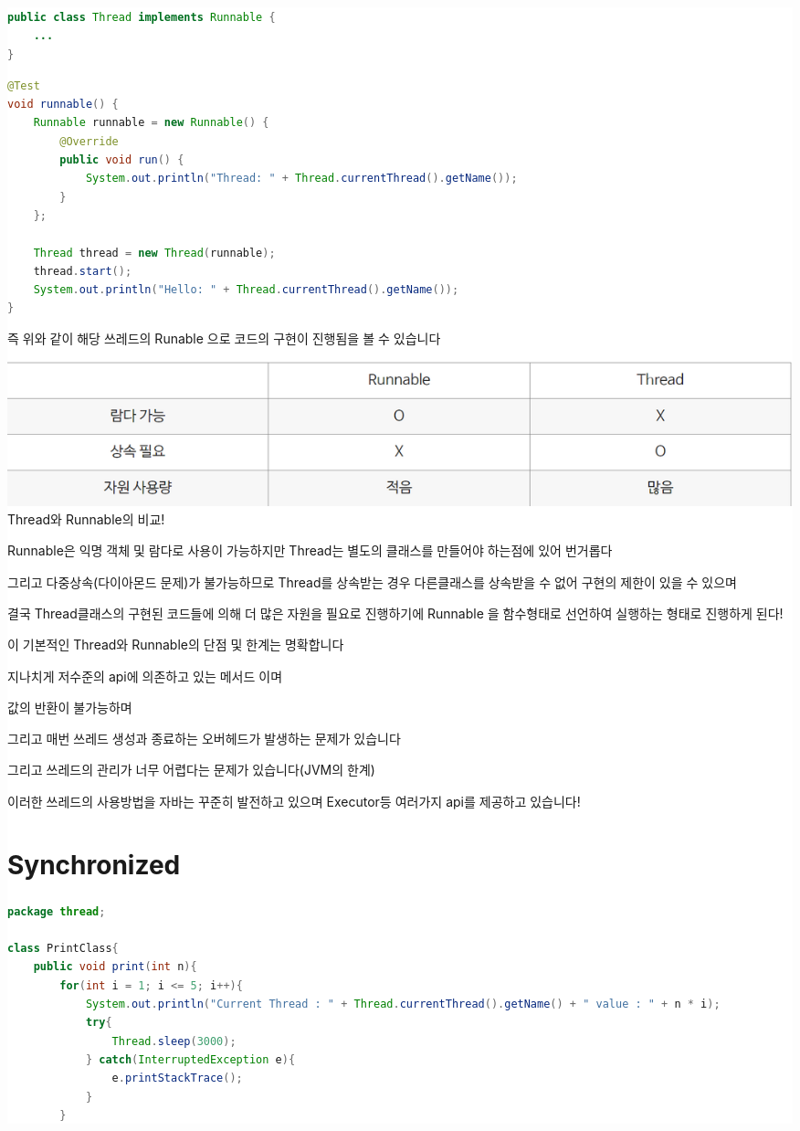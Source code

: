 ```java
public class Thread implements Runnable {
    ...
}
```

```java
@Test
void runnable() {
    Runnable runnable = new Runnable() {
        @Override
        public void run() {
            System.out.println("Thread: " + Thread.currentThread().getName());
        }
    };

    Thread thread = new Thread(runnable);
    thread.start();
    System.out.println("Hello: " + Thread.currentThread().getName());
}
```

즉 위와 같이 해당 쓰레드의 Runable 으로 코드의 구현이 진행됨을 볼 수 있습니다

![Untitled 2.png](Thread%2FUntitled%202.png)
Thread와 Runnable의 비교!

Runnable은 익명 객체 및 람다로 사용이 가능하지만 Thread는 별도의 클래스를 만들어야 하는점에 있어 번거롭다

그리고 다중상속(다이아몬드 문제)가 불가능하므로 Thread를 상속받는 경우 다른클래스를 상속받을 수 없어 구현의 제한이 있을 수 있으며

결국 Thread클래스의 구현된 코드들에 의해 더 많은 자원을 필요로 진행하기에 Runnable 을 함수형태로 선언하여 실행하는 형태로 진행하게 된다!

이 기본적인 Thread와 Runnable의 단점 및 한계는 명확합니다

지나치게 저수준의 api에 의존하고 있는 메서드 이며

값의 반환이 불가능하며

그리고 매번 쓰레드 생성과 종료하는 오버헤드가 발생하는 문제가 있습니다

그리고 쓰레드의 관리가 너무 어렵다는 문제가 있습니다(JVM의 한계)

이러한 쓰레드의 사용방법을 자바는 꾸준히 발전하고 있으며 Executor등 여러가지 api를 제공하고 있습니다!

# Synchronized

```java
package thread;

class PrintClass{
    public void print(int n){
        for(int i = 1; i <= 5; i++){
            System.out.println("Current Thread : " + Thread.currentThread().getName() + " value : " + n * i);
            try{
                Thread.sleep(3000);
            } catch(InterruptedException e){
                e.printStackTrace();
            }
        }
```